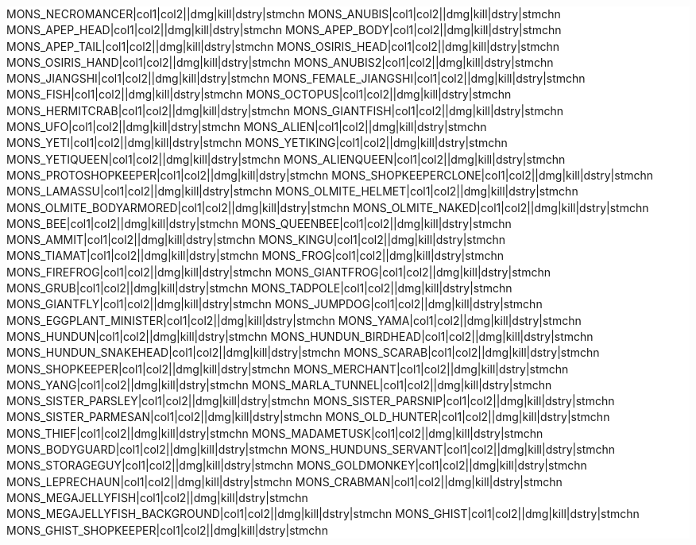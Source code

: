 MONS_NECROMANCER|col1|col2||dmg|kill|dstry|stmchn
MONS_ANUBIS|col1|col2||dmg|kill|dstry|stmchn
MONS_APEP_HEAD|col1|col2||dmg|kill|dstry|stmchn
MONS_APEP_BODY|col1|col2||dmg|kill|dstry|stmchn
MONS_APEP_TAIL|col1|col2||dmg|kill|dstry|stmchn
MONS_OSIRIS_HEAD|col1|col2||dmg|kill|dstry|stmchn
MONS_OSIRIS_HAND|col1|col2||dmg|kill|dstry|stmchn
MONS_ANUBIS2|col1|col2||dmg|kill|dstry|stmchn
MONS_JIANGSHI|col1|col2||dmg|kill|dstry|stmchn
MONS_FEMALE_JIANGSHI|col1|col2||dmg|kill|dstry|stmchn
MONS_FISH|col1|col2||dmg|kill|dstry|stmchn
MONS_OCTOPUS|col1|col2||dmg|kill|dstry|stmchn
MONS_HERMITCRAB|col1|col2||dmg|kill|dstry|stmchn
MONS_GIANTFISH|col1|col2||dmg|kill|dstry|stmchn
MONS_UFO|col1|col2||dmg|kill|dstry|stmchn
MONS_ALIEN|col1|col2||dmg|kill|dstry|stmchn
MONS_YETI|col1|col2||dmg|kill|dstry|stmchn
MONS_YETIKING|col1|col2||dmg|kill|dstry|stmchn
MONS_YETIQUEEN|col1|col2||dmg|kill|dstry|stmchn
MONS_ALIENQUEEN|col1|col2||dmg|kill|dstry|stmchn
MONS_PROTOSHOPKEEPER|col1|col2||dmg|kill|dstry|stmchn
MONS_SHOPKEEPERCLONE|col1|col2||dmg|kill|dstry|stmchn
MONS_LAMASSU|col1|col2||dmg|kill|dstry|stmchn
MONS_OLMITE_HELMET|col1|col2||dmg|kill|dstry|stmchn
MONS_OLMITE_BODYARMORED|col1|col2||dmg|kill|dstry|stmchn
MONS_OLMITE_NAKED|col1|col2||dmg|kill|dstry|stmchn
MONS_BEE|col1|col2||dmg|kill|dstry|stmchn
MONS_QUEENBEE|col1|col2||dmg|kill|dstry|stmchn
MONS_AMMIT|col1|col2||dmg|kill|dstry|stmchn
MONS_KINGU|col1|col2||dmg|kill|dstry|stmchn
MONS_TIAMAT|col1|col2||dmg|kill|dstry|stmchn
MONS_FROG|col1|col2||dmg|kill|dstry|stmchn
MONS_FIREFROG|col1|col2||dmg|kill|dstry|stmchn
MONS_GIANTFROG|col1|col2||dmg|kill|dstry|stmchn
MONS_GRUB|col1|col2||dmg|kill|dstry|stmchn
MONS_TADPOLE|col1|col2||dmg|kill|dstry|stmchn
MONS_GIANTFLY|col1|col2||dmg|kill|dstry|stmchn
MONS_JUMPDOG|col1|col2||dmg|kill|dstry|stmchn
MONS_EGGPLANT_MINISTER|col1|col2||dmg|kill|dstry|stmchn
MONS_YAMA|col1|col2||dmg|kill|dstry|stmchn
MONS_HUNDUN|col1|col2||dmg|kill|dstry|stmchn
MONS_HUNDUN_BIRDHEAD|col1|col2||dmg|kill|dstry|stmchn
MONS_HUNDUN_SNAKEHEAD|col1|col2||dmg|kill|dstry|stmchn
MONS_SCARAB|col1|col2||dmg|kill|dstry|stmchn
MONS_SHOPKEEPER|col1|col2||dmg|kill|dstry|stmchn
MONS_MERCHANT|col1|col2||dmg|kill|dstry|stmchn
MONS_YANG|col1|col2||dmg|kill|dstry|stmchn
MONS_MARLA_TUNNEL|col1|col2||dmg|kill|dstry|stmchn
MONS_SISTER_PARSLEY|col1|col2||dmg|kill|dstry|stmchn
MONS_SISTER_PARSNIP|col1|col2||dmg|kill|dstry|stmchn
MONS_SISTER_PARMESAN|col1|col2||dmg|kill|dstry|stmchn
MONS_OLD_HUNTER|col1|col2||dmg|kill|dstry|stmchn
MONS_THIEF|col1|col2||dmg|kill|dstry|stmchn
MONS_MADAMETUSK|col1|col2||dmg|kill|dstry|stmchn
MONS_BODYGUARD|col1|col2||dmg|kill|dstry|stmchn
MONS_HUNDUNS_SERVANT|col1|col2||dmg|kill|dstry|stmchn
MONS_STORAGEGUY|col1|col2||dmg|kill|dstry|stmchn
MONS_GOLDMONKEY|col1|col2||dmg|kill|dstry|stmchn
MONS_LEPRECHAUN|col1|col2||dmg|kill|dstry|stmchn
MONS_CRABMAN|col1|col2||dmg|kill|dstry|stmchn
MONS_MEGAJELLYFISH|col1|col2||dmg|kill|dstry|stmchn
MONS_MEGAJELLYFISH_BACKGROUND|col1|col2||dmg|kill|dstry|stmchn
MONS_GHIST|col1|col2||dmg|kill|dstry|stmchn
MONS_GHIST_SHOPKEEPER|col1|col2||dmg|kill|dstry|stmchn